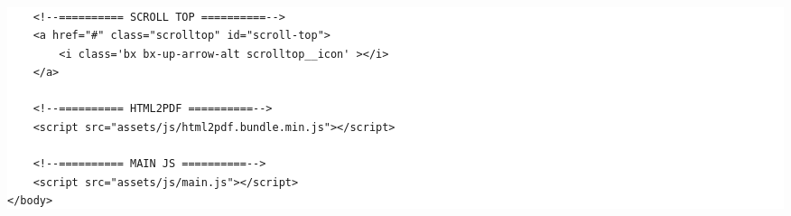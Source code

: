 
        <!--========== SCROLL TOP ==========-->
        <a href="#" class="scrolltop" id="scroll-top">
            <i class='bx bx-up-arrow-alt scrolltop__icon' ></i>
        </a>

        <!--========== HTML2PDF ==========-->
        <script src="assets/js/html2pdf.bundle.min.js"></script>

        <!--========== MAIN JS ==========-->
        <script src="assets/js/main.js"></script>
    </body>
</html>
